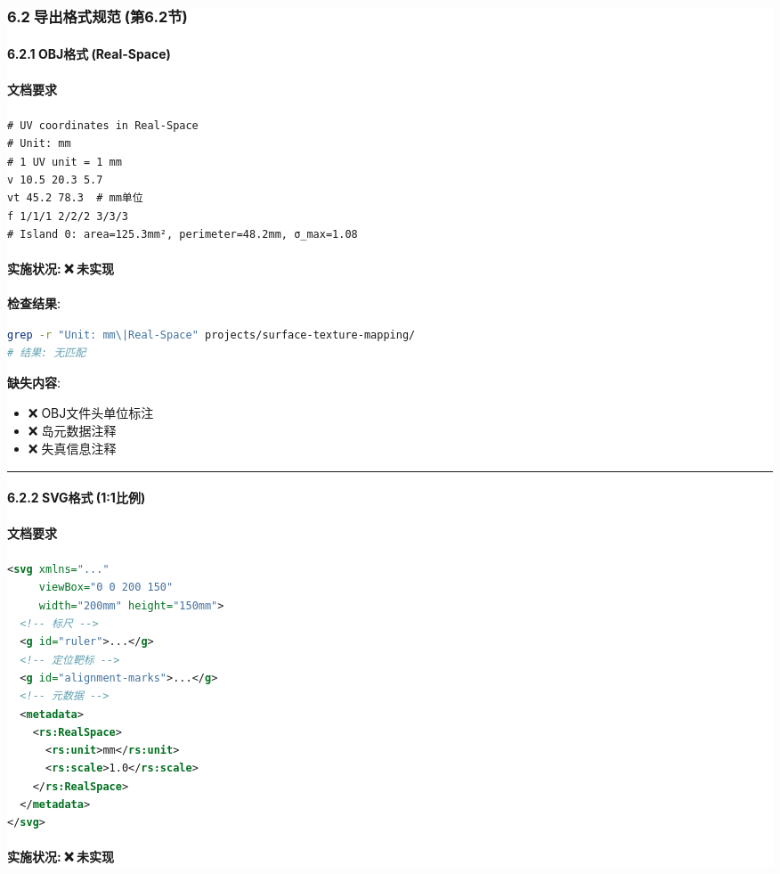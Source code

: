 ### 6.2 导出格式规范 (第6.2节)

#### 6.2.1 OBJ格式 (Real-Space)

#### 文档要求
```
# UV coordinates in Real-Space
# Unit: mm
# 1 UV unit = 1 mm
v 10.5 20.3 5.7
vt 45.2 78.3  # mm单位
f 1/1/1 2/2/2 3/3/3
# Island 0: area=125.3mm², perimeter=48.2mm, σ_max=1.08
```

#### 实施状况: ❌ **未实现**

**检查结果**:
```bash
grep -r "Unit: mm\|Real-Space" projects/surface-texture-mapping/
# 结果: 无匹配
```

**缺失内容**:
- ❌ OBJ文件头单位标注
- ❌ 岛元数据注释
- ❌ 失真信息注释

---

#### 6.2.2 SVG格式 (1:1比例)

#### 文档要求
```xml
<svg xmlns="..."
     viewBox="0 0 200 150"
     width="200mm" height="150mm">
  <!-- 标尺 -->
  <g id="ruler">...</g>
  <!-- 定位靶标 -->
  <g id="alignment-marks">...</g>
  <!-- 元数据 -->
  <metadata>
    <rs:RealSpace>
      <rs:unit>mm</rs:unit>
      <rs:scale>1.0</rs:scale>
    </rs:RealSpace>
  </metadata>
</svg>
```

#### 实施状况: ❌ **未实现**
